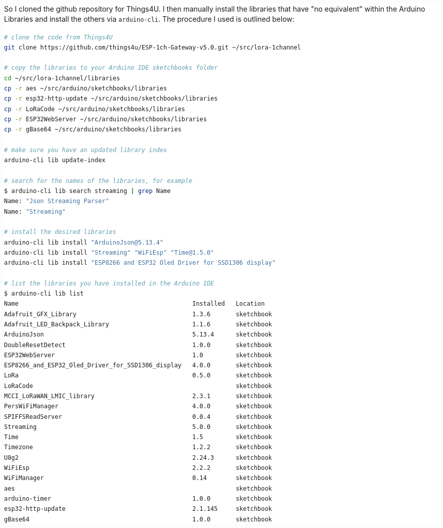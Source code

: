 So I cloned the github repository for Things4U.
I then manually install the libraries that have
"no equivalent" within the Arduino Libraries
and install the others via `arduino-cli`.
The procedure I used is outlined below:

```bash
# clone the code from Things4U
git clone https://github.com/things4u/ESP-1ch-Gateway-v5.0.git ~/src/lora-1channel

# copy the libraries to your Arduino IDE sketchbooks folder
cd ~/src/lora-1channel/libraries
cp -r aes ~/src/arduino/sketchbooks/libraries
cp -r esp32-http-update ~/src/arduino/sketchbooks/libraries
cp -r LoRaCode ~/src/arduino/sketchbooks/libraries
cp -r ESP32WebServer ~/src/arduino/sketchbooks/libraries
cp -r gBase64 ~/src/arduino/sketchbooks/libraries

# make sure you have an updated library index
arduino-cli lib update-index

# search for the names of the libraries, for example
$ arduino-cli lib search streaming | grep Name
Name: "Json Streaming Parser"
Name: "Streaming"

# install the desired libraries
arduino-cli lib install "ArduinoJson@5.13.4"
arduino-cli lib install "Streaming" "WiFiEsp" "Time@1.5.0"
arduino-cli lib install "ESP8266 and ESP32 Oled Driver for SSD1306 display"

# list the libraries you have installed in the Arduino IDE
$ arduino-cli lib list
Name                                             	Installed	Location
Adafruit_GFX_Library                             	1.3.6    	sketchbook
Adafruit_LED_Backpack_Library                    	1.1.6    	sketchbook
ArduinoJson                                      	5.13.4   	sketchbook
DoubleResetDetect                                	1.0.0    	sketchbook
ESP32WebServer                                   	1.0      	sketchbook
ESP8266_and_ESP32_Oled_Driver_for_SSD1306_display	4.0.0    	sketchbook
LoRa                                             	0.5.0    	sketchbook
LoRaCode                                         	         	sketchbook
MCCI_LoRaWAN_LMIC_library                        	2.3.1    	sketchbook
PersWiFiManager                                  	4.0.0    	sketchbook
SPIFFSReadServer                                 	0.0.4    	sketchbook
Streaming                                        	5.0.0    	sketchbook
Time                                             	1.5      	sketchbook
Timezone                                         	1.2.2    	sketchbook
U8g2                                             	2.24.3   	sketchbook
WiFiEsp                                          	2.2.2    	sketchbook
WiFiManager                                      	0.14     	sketchbook
aes                                              	         	sketchbook
arduino-timer                                    	1.0.0    	sketchbook
esp32-http-update                                	2.1.145  	sketchbook
gBase64                                          	1.0.0    	sketchbook
```
